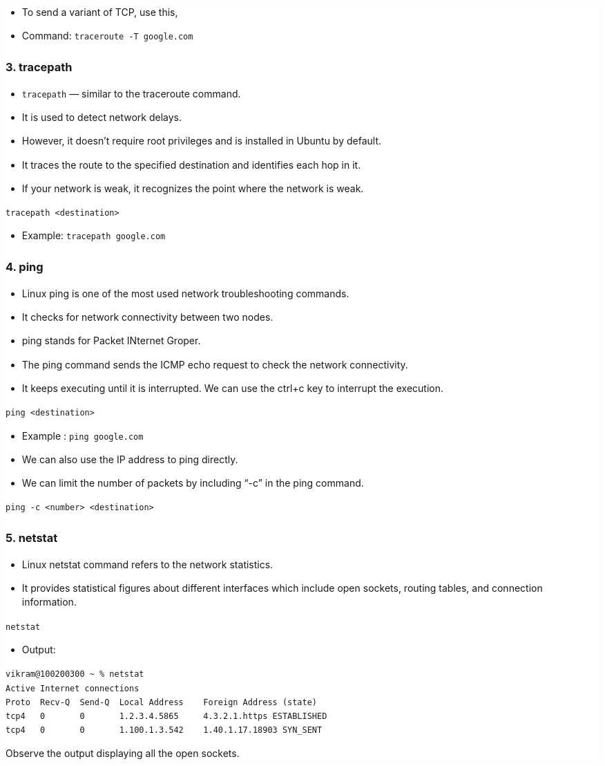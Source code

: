 * To send a variant of TCP, use this,

* Command: `traceroute -T google.com`


### 3. tracepath

* `tracepath` — similar to the traceroute command.

* It is used to detect network delays. 
* However, it doesn’t require root privileges and is installed in Ubuntu by default.

* It traces the route to the specified destination and identifies each hop in it. 
* If your network is weak, it recognizes the point where the network is weak.
```
tracepath <destination>
```

* Example: `tracepath google.com`


### 4. ping

* Linux ping is one of the most used network troubleshooting commands. 
* It checks for network connectivity between two nodes.

* ping stands for Packet INternet Groper.

* The ping command sends the ICMP echo request to check the network connectivity. 
* It keeps executing until it is interrupted. We can use the ctrl+c key to interrupt the execution.
```
ping <destination>
```

* Example : `ping google.com`

* We can also use the IP address to ping directly. 
* We can limit the number of packets by including “-c” in the ping command.
```
ping -c <number> <destination>
```


### 5. netstat

* Linux netstat command refers to the network statistics.

* It provides statistical figures about different interfaces which include open sockets, routing tables, and connection information.
```
netstat
```

* Output:
```
vikram@100200300 ~ % netstat
Active Internet connections
Proto  Recv-Q  Send-Q  Local Address    Foreign Address (state)
tcp4   0       0       1.2.3.4.5865     4.3.2.1.https ESTABLISHED
tcp4   0       0       1.100.1.3.542    1.40.1.17.18903 SYN_SENT
```
Observe the output displaying all the open sockets.

